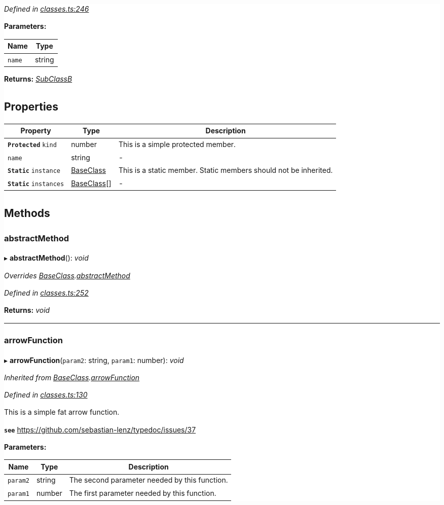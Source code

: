 *Defined in [classes.ts:246](https://github.com/tgreyuk/typedoc-plugin-markdown/blob/cb4f845/test/stubs/src/classes.ts#L246)*

**Parameters:**

Name | Type |
------ | ------ |
`name` | string |

**Returns:** *[SubClassB](_classes_.subclassb.md)*

## Properties

Property | Type | Description |
------ | ------ | ------ |
**`Protected`** `kind` | number | This is a simple protected member. |
`name` | string | - |
**`Static`** `instance` | [BaseClass](_classes_.baseclass.md) | This is a static member. Static members should not be inherited.  |
**`Static`** `instances` | [BaseClass](_classes_.baseclass.md)[] | - |

## Methods

###  abstractMethod

▸ **abstractMethod**(): *void*

*Overrides [BaseClass](_classes_.baseclass.md).[abstractMethod](_classes_.baseclass.md#abstract-abstractmethod)*

*Defined in [classes.ts:252](https://github.com/tgreyuk/typedoc-plugin-markdown/blob/cb4f845/test/stubs/src/classes.ts#L252)*

**Returns:** *void*

___

###  arrowFunction

▸ **arrowFunction**(`param2`: string, `param1`: number): *void*

*Inherited from [BaseClass](_classes_.baseclass.md).[arrowFunction](_classes_.baseclass.md#arrowfunction)*

*Defined in [classes.ts:130](https://github.com/tgreyuk/typedoc-plugin-markdown/blob/cb4f845/test/stubs/src/classes.ts#L130)*

This is a simple fat arrow function.

**`see`** https://github.com/sebastian-lenz/typedoc/issues/37

**Parameters:**

Name | Type | Description |
------ | ------ | ------ |
`param2` | string | The second parameter needed by this function. |
`param1` | number | The first parameter needed by this function. |
